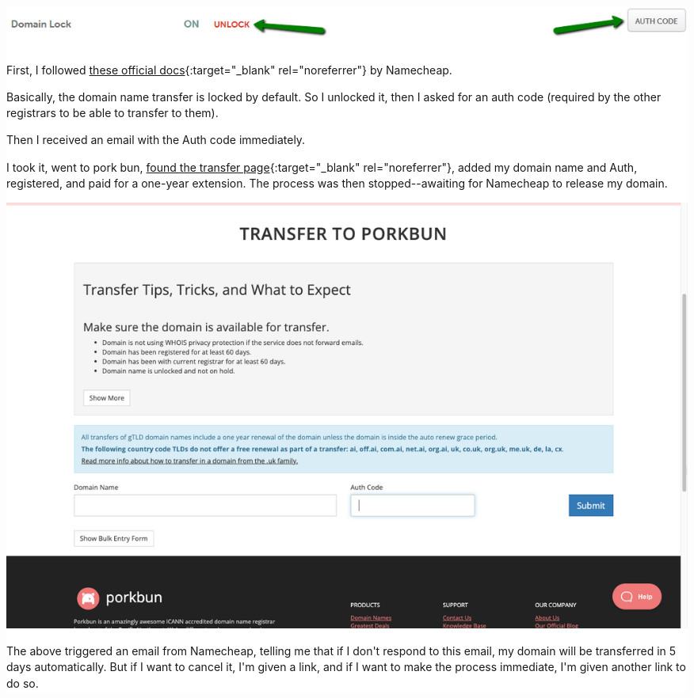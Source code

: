 ![Domain Lock with a button to unlock and a button to ask for an Auth code](/assets/i/domain-name/unlock-domain-name.png)


First, I followed [these official docs](https://www.namecheap.com/support/knowledgebase/article.aspx/258/84/what-should-i-do-to-transfer-a-domain-from-namecheap/){:target="_blank" rel="noreferrer"} by Namecheap.

Basically, the domain name transfer is locked by default. So I unlocked it, then I asked for an auth code (required by the other registrars to be able to transfer to them). 

Then I received an email with the Auth code immediately.

I took it, went to pork bun, [found the transfer page](https://porkbun.com/transfer){:target="_blank" rel="noreferrer"}, added my domain name and Auth, registered, and paid for a one-year extension. The process was then stopped--awaiting for Namecheap to release my domain.

![a domain name registrar's transfer page. There are 2 input fields one for the domain name the user wants to transfer and the other for the Auth code of the user's current registrar.](/assets/i/domain-name/domain-name-transfer.png)

The above triggered an email from Namecheap, telling me that if I don't respond to this email, my domain will be transferred in 5 days automatically. But if I want to cancel it, I'm given a link, and if I want to make the process immediate, I'm given another link to do so.  

